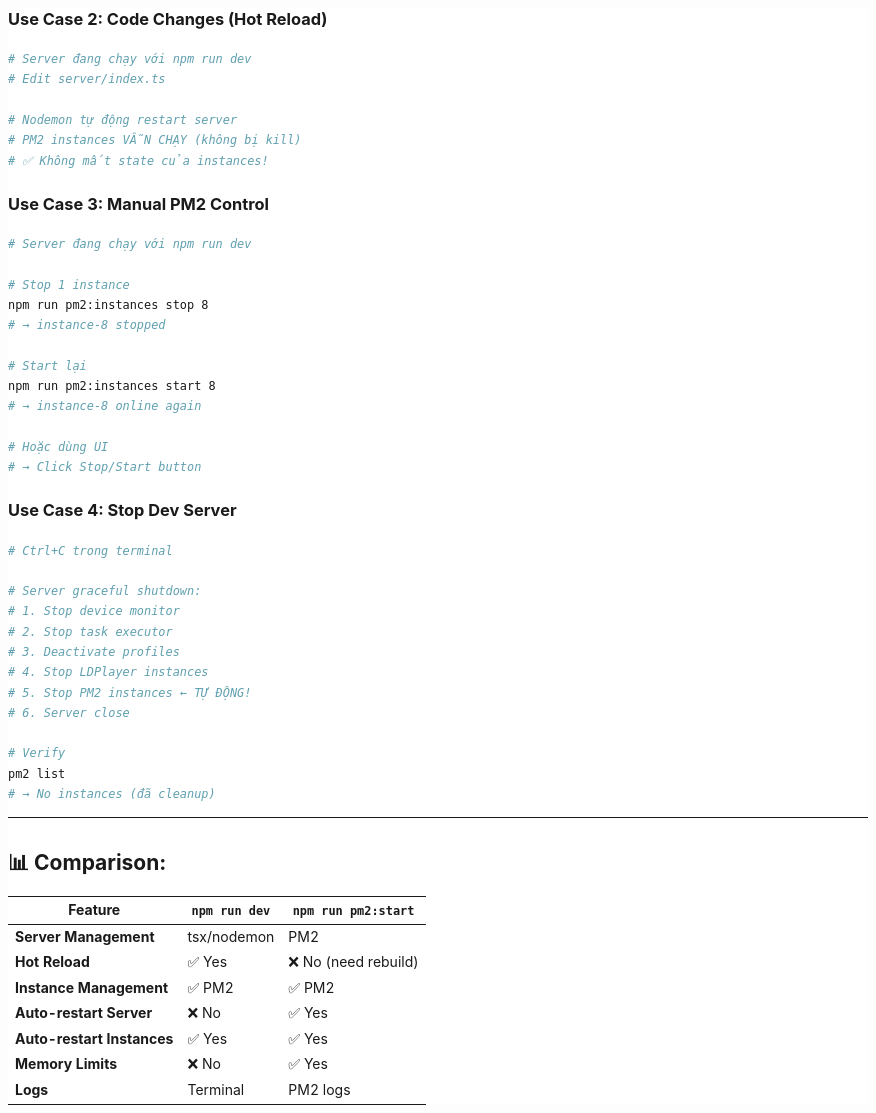 ### **Use Case 2: Code Changes (Hot Reload)**

```bash
# Server đang chạy với npm run dev
# Edit server/index.ts

# Nodemon tự động restart server
# PM2 instances VẪN CHẠY (không bị kill)
# ✅ Không mất state của instances!
```

### **Use Case 3: Manual PM2 Control**

```bash
# Server đang chạy với npm run dev

# Stop 1 instance
npm run pm2:instances stop 8
# → instance-8 stopped

# Start lại
npm run pm2:instances start 8
# → instance-8 online again

# Hoặc dùng UI
# → Click Stop/Start button
```

### **Use Case 4: Stop Dev Server**

```bash
# Ctrl+C trong terminal

# Server graceful shutdown:
# 1. Stop device monitor
# 2. Stop task executor
# 3. Deactivate profiles
# 4. Stop LDPlayer instances
# 5. Stop PM2 instances ← TỰ ĐỘNG!
# 6. Server close

# Verify
pm2 list
# → No instances (đã cleanup)
```

---

## 📊 **Comparison:**

| Feature | `npm run dev` | `npm run pm2:start` |
|---------|---------------|---------------------|
| **Server Management** | tsx/nodemon | PM2 |
| **Hot Reload** | ✅ Yes | ❌ No (need rebuild) |
| **Instance Management** | ✅ PM2 | ✅ PM2 |
| **Auto-restart Server** | ❌ No | ✅ Yes |
| **Auto-restart Instances** | ✅ Yes | ✅ Yes |
| **Memory Limits** | ❌ No | ✅ Yes |
| **Logs** | Terminal | PM2 logs |